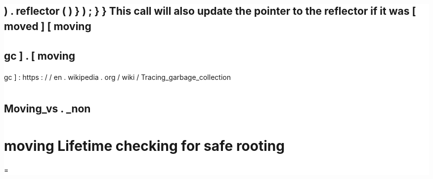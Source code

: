 )
.
reflector
(
)
}
)
;
}
}
This
call
will
also
update
the
pointer
to
the
reflector
if
it
was
[
moved
]
[
moving
-
gc
]
.
[
moving
-
gc
]
:
https
:
/
/
en
.
wikipedia
.
org
/
wiki
/
Tracing_garbage_collection
#
Moving_vs
.
_non
-
moving
Lifetime
checking
for
safe
rooting
=
=